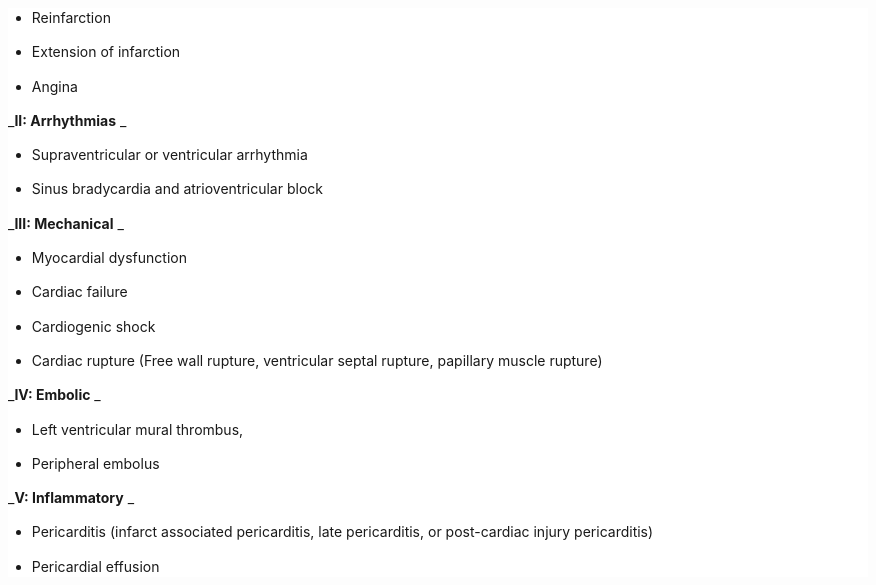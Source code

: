   * Reinfarction

  * Extension of infarction

  * Angina

_**II: Arrhythmias** _

  * Supraventricular or ventricular arrhythmia

  * Sinus bradycardia and atrioventricular block

_**III: Mechanical** _

  * Myocardial dysfunction

  * Cardiac failure

  * Cardiogenic shock

  * Cardiac rupture (Free wall rupture, ventricular septal rupture, papillary muscle rupture)

_**IV: Embolic** _

  * Left ventricular mural thrombus,

  * Peripheral embolus

_**V: Inflammatory** _

  * Pericarditis (infarct associated pericarditis, late pericarditis, or post-cardiac injury pericarditis)

  * Pericardial effusion
